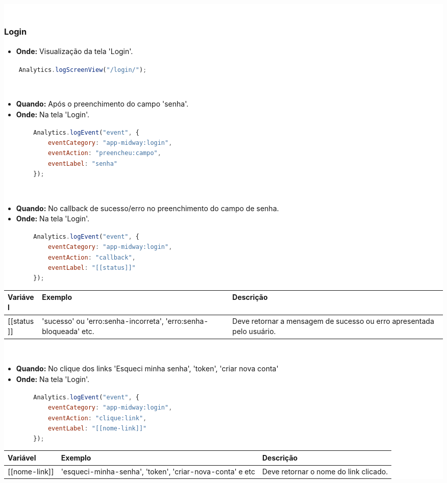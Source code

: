 
<br />

### Login

- **Onde:** Visualização da tela &#039;Login&#039;.


```javascript
    Analytics.logScreenView("/login/");
```


<br />

- **Quando:** Após o preenchimento do campo &#039;senha&#039;.
- **Onde:** Na tela &#039;Login&#039;.

```javascript
        Analytics.logEvent("event", {
        	eventCategory: "app-midway:login",
        	eventAction: "preencheu:campo",
        	eventLabel: "senha"
        });
```


<br />

- **Quando:** No callback de sucesso/erro no preenchimento do campo de senha.
- **Onde:** Na tela &#039;Login&#039;.

```javascript
        Analytics.logEvent("event", {
        	eventCategory: "app-midway:login",
        	eventAction: "callback",
        	eventLabel: "[[status]]"
        });
```

| Variável        | Exemplo           | Descrição         |
| :-------------- | :-----------------| :---------------- |
| [[status]] | &#039;sucesso&#039; ou &#039;erro:senha-incorreta&#039;, &#039;erro:senha-bloqueada&#039; etc. | Deve retornar a mensagem de sucesso ou erro apresentada pelo usuário. |

<br />

- **Quando:** No clique dos links &#039;Esqueci minha senha&#039;, &#039;token&#039;, &#039;criar nova conta&#039;
- **Onde:** Na tela &#039;Login&#039;.

```javascript
        Analytics.logEvent("event", {
        	eventCategory: "app-midway:login",
        	eventAction: "clique:link",
        	eventLabel: "[[nome-link]]"
        });
```

| Variável        | Exemplo           | Descrição         |
| :-------------- | :-----------------| :---------------- |
| [[nome-link]] | &#039;esqueci-minha-senha&#039;, &#039;token&#039;, &#039;criar-nova-conta&#039; e etc | Deve retornar o nome do link clicado. |
